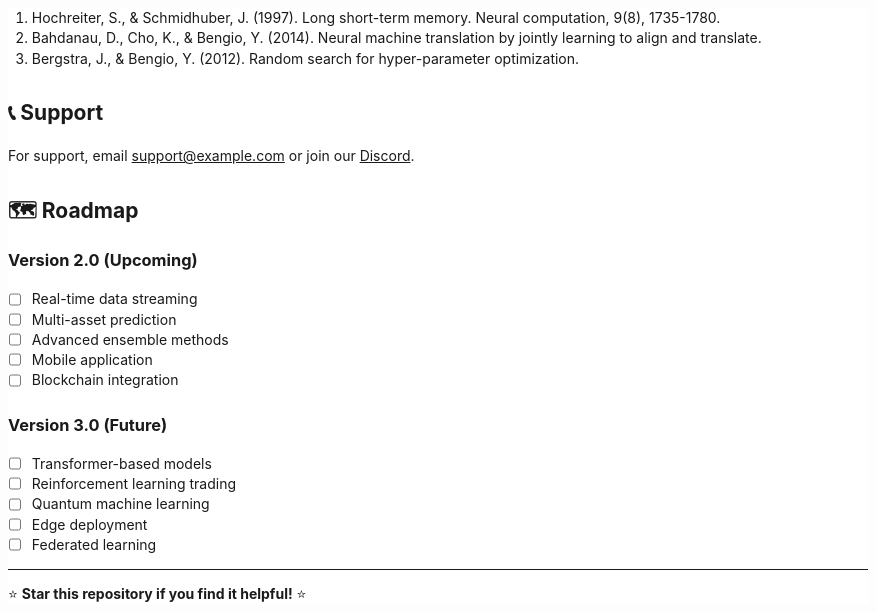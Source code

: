 1. Hochreiter, S., & Schmidhuber, J. (1997). Long short-term memory. Neural computation, 9(8), 1735-1780.
2. Bahdanau, D., Cho, K., & Bengio, Y. (2014). Neural machine translation by jointly learning to align and translate.
3. Bergstra, J., & Bengio, Y. (2012). Random search for hyper-parameter optimization.

## 📞 Support

For support, email support@example.com or join our [Discord](https://discord.gg/example).

## 🗺 Roadmap

### Version 2.0 (Upcoming)
- [ ] Real-time data streaming
- [ ] Multi-asset prediction
- [ ] Advanced ensemble methods
- [ ] Mobile application
- [ ] Blockchain integration

### Version 3.0 (Future)
- [ ] Transformer-based models
- [ ] Reinforcement learning trading
- [ ] Quantum machine learning
- [ ] Edge deployment
- [ ] Federated learning

---

⭐ **Star this repository if you find it helpful!** ⭐
